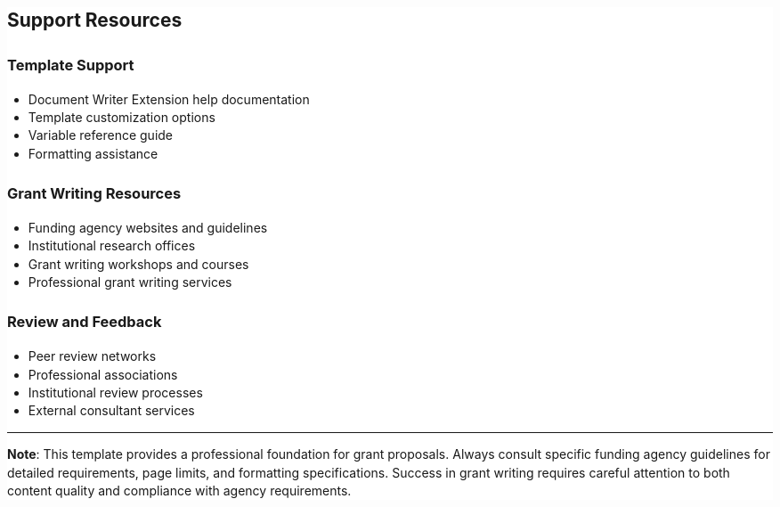 ## Support Resources

### **Template Support**
- Document Writer Extension help documentation
- Template customization options
- Variable reference guide
- Formatting assistance

### **Grant Writing Resources**
- Funding agency websites and guidelines
- Institutional research offices
- Grant writing workshops and courses
- Professional grant writing services

### **Review and Feedback**
- Peer review networks
- Professional associations
- Institutional review processes
- External consultant services

---

**Note**: This template provides a professional foundation for grant proposals. Always consult specific funding agency guidelines for detailed requirements, page limits, and formatting specifications. Success in grant writing requires careful attention to both content quality and compliance with agency requirements.